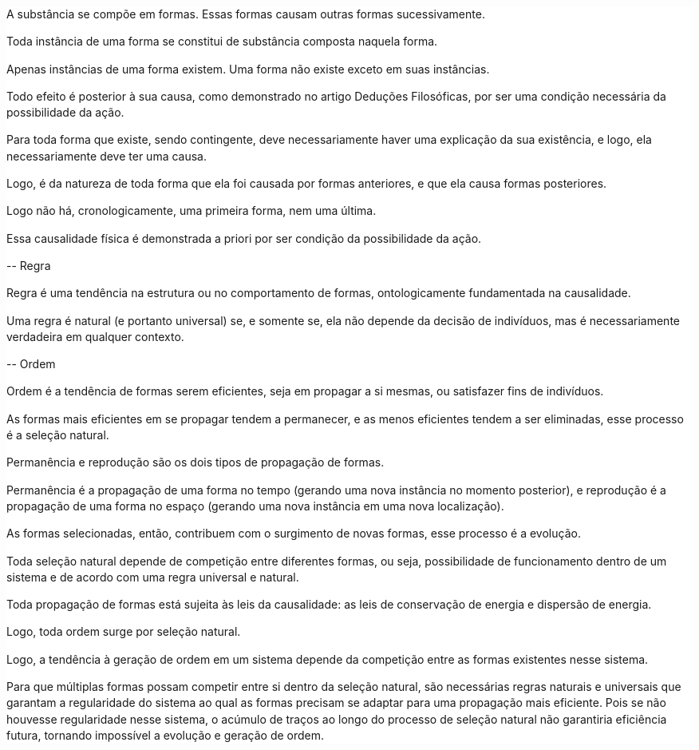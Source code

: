 A substância se compõe em formas. Essas formas causam outras formas sucessivamente.

Toda instância de uma forma se constitui de substância composta naquela forma.

Apenas instâncias de uma forma existem. Uma forma não existe exceto em suas instâncias.

Todo efeito é posterior à sua causa, como demonstrado no artigo Deduções Filosóficas, por ser uma condição necessária da possibilidade da ação.

Para toda forma que existe, sendo contingente, deve necessariamente haver uma explicação da sua existência, e logo, ela necessariamente deve ter uma causa.

Logo, é da natureza de toda forma que ela foi causada por formas anteriores, e que ela causa formas posteriores.

Logo não há, cronologicamente, uma primeira forma, nem uma última.

Essa causalidade física é demonstrada a priori por ser condição da possibilidade da ação.

-- Regra

Regra é uma tendência na estrutura ou no comportamento de formas, ontologicamente fundamentada na causalidade.

Uma regra é natural (e portanto universal) se, e somente se, ela não depende da decisão de indivíduos, mas é necessariamente verdadeira em qualquer contexto.

-- Ordem

Ordem é a tendência de formas serem eficientes, seja em propagar a si mesmas, ou satisfazer fins de indivíduos.

As formas mais eficientes em se propagar tendem a permanecer, e as menos eficientes tendem a ser eliminadas, esse processo é a seleção natural.

Permanência e reprodução são os dois tipos de propagação de formas.

Permanência é a propagação de uma forma no tempo (gerando uma nova instância no momento posterior), e reprodução é a propagação de uma forma no espaço (gerando uma nova instância em uma nova localização).

As formas selecionadas, então, contribuem com o surgimento de novas formas, esse processo é a evolução.

Toda seleção natural depende de competição entre diferentes formas, ou seja, possibilidade de funcionamento dentro de um sistema e de acordo com uma regra universal e natural.

Toda propagação de formas está sujeita às leis da causalidade: as leis de conservação de energia e dispersão de energia.

Logo, toda ordem surge por seleção natural.

Logo, a tendência à geração de ordem em um sistema depende da competição entre as formas existentes nesse sistema.

Para que múltiplas formas possam competir entre si dentro da seleção natural, são necessárias regras naturais e universais que garantam a regularidade do sistema ao qual as formas precisam se adaptar para uma propagação mais eficiente. Pois se não houvesse regularidade nesse sistema, o acúmulo de traços ao longo do processo de seleção natural não garantiria eficiência futura, tornando impossível a evolução e geração de ordem.

